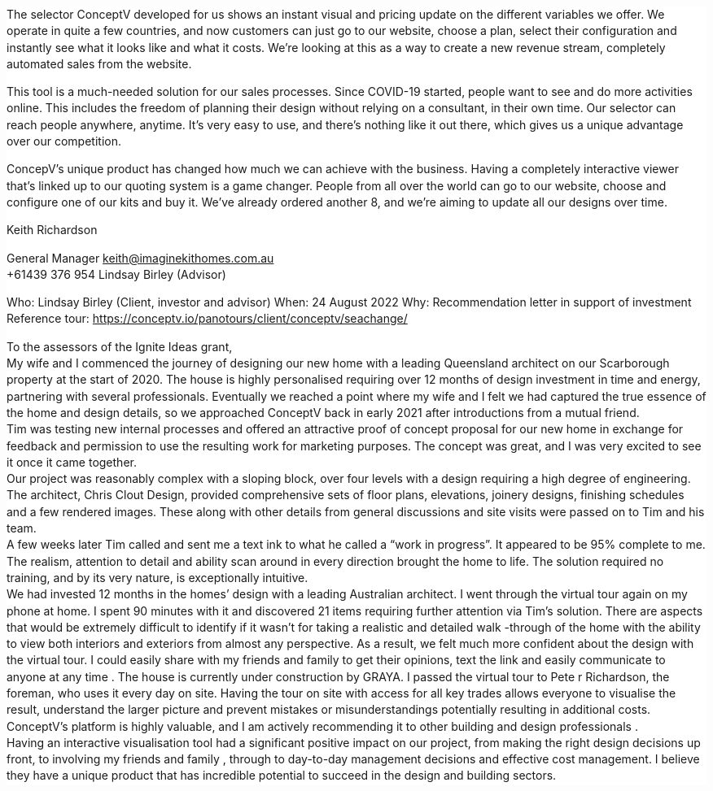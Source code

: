  
The selector ConceptV developed for us shows an instant visual and pricing update on the 
different variables we offer. We operate in quite a few countries, and now customers can just go to our website, choose a plan, select their configuration and instantly see what it looks like and what it costs. We’re looking at this as a way to create a new revenue stream, completely automated sales from the website. 
  
This tool is a much-needed solution for our sales processes. Since COVID-19 started, 
people want to see and do more activities online. This includes the freedom of planning their design without relying on a consultant, in their own time. Our selector can reach people anywhere, anytime. It’s very easy to use, and there’s nothing like it out there, which gives us 
a unique advantage over our competition. 
 
ConcepV’s unique product has changed how much we can achieve with the business. 
Having a completely interactive viewer that’s linked up to our quoting system is a game changer. People from all over the world can go to our website, choose and configure one of our kits and buy it. We’ve already ordered another 8, and we’re aiming to update all our designs over time. 
 
 
Keith Richardson 
   
General Manager 
keith@imaginekithomes.com.au   
+61439 376 954 
Lindsay Birley (Advisor)

Who: Lindsay Birley (Client, investor and advisor)
When: 24 August 2022
Why: Recommendation letter in support of investment
Reference tour:  https://conceptv.io/panotours/client/conceptv/seachange/ 
 
To the assessors of the Ignite Ideas grant,  
My wife and I commenced  the journey of designing our new home with a leading Queensland architect on our Scarborough property at the start of  2020. The house is highly personalised  requiring over 12 months of design investment in time and energy, partnering with several  professionals. Eventually we reached a point where my wife and I felt we had captured the true essence of the home and design details, so we approached ConceptV back in early 2021 after introductions from a mutual friend.  
Tim was testing new internal processes and offered an attractive proof of concept proposal for our new home  in exchange for feedback and permission to use the resulting work for  marketing  purposes. The concept was great, and I was very excited to see it once it came together.   
Our project was reasonably  complex with a sloping block, over four levels with a design  requiring a high degree  of engineering.  The architect, Chris Clout Design,  provided comprehensive  sets of floor plans, elevations, joinery designs, finishing schedules and a few rendered images.  These along with other details from general discussions and site visits were passed on to Tim and his team.  
A few weeks later Tim called and sent me a text ink to what he called a “work in progress”. It appeared to be 95% complete to me. The realism, attention to detail and ability scan around in every direction brought the home to life. The solution required no training, and by its very nature, is exceptionally intuitive.   
We had invested 12 months  in the homes’ design  with a leading Australian architect. I went through the virtual tour again on my phone at home.  I spent 90 minutes  with it and discovered 21 items requiring further attention via Tim’s solution. There are aspects that would be extremely difficult to identify if it wasn’t for taking a realistic and detailed walk -through of the home with the ability to view both interiors and exteriors from almost any perspective.  As a result,  we felt much more confident about the design with the virtual tour. I could easily share with my friends and family to get their opinions, text the link and easily communicate to 
anyone at any time . 
The house is currently under construction by GRAYA. I passed the virtual tour to Pete r Richardson, the foreman, who uses it every  day on site. Having the tour on site with access for all key trades allows everyone to visualise the result, understand the larger picture and prevent mistakes  or misunderstandings potentially resulting in additional costs.  
ConceptV’s platform is highly valuable,  and I  am actively recommending it to other building and design professionals .  
Having an interactive visualisation tool had a significant positive impact on our project, from making the right design decisions up front, to involving my friends and family , through to day-to-day management decisions  and effective cost management.  I believe they have a unique product that has incredible potential 
to succeed in the design and building sectors.  
 